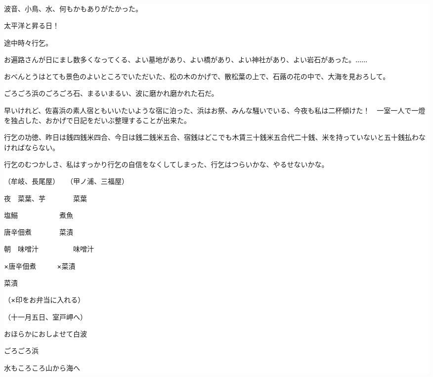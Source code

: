 波音、小鳥、水、何もかもありがたかった。

太平洋と昇る日！

途中時々行乞。

お遍路さんが日にまし数多くなってくる、よい墓地があり、よい橋があり、よい神社があり、よい岩石があった。……

おべんとうはとても景色のよいところでいただいた、松の木のかげで、散松葉の上で、石蕗の花の中で、大海を見おろして。

ごろごろ浜のごろごろ石、まるいまるい、波に磨かれ磨かれた石だ。

早いけれど、佐喜浜の素人宿ともいいたいような宿に泊った、浜はお祭、みんな騒いでいる、今夜も私は二杯傾けた！　一室一人で一燈を独占した、おかげで日記をだいぶ整理することが出来た。

行乞の功徳、昨日は銭四銭米四合、今日は銭二銭米五合、宿銭はどこでも木賃三十銭米五合代二十銭、米を持っていないと五十銭払わなければならない。

行乞のむつかしさ、私はすっかり行乞の自信をなくしてしまった、行乞はつらいかな、やるせないかな。


（牟岐、長尾屋）　　（甲ノ浦、三福屋）




夜　菜葉、芋　　　　菜葉




塩鰯　　　　　　煮魚

唐辛佃煮　　　　菜漬




朝　味噌汁　　　　　味噌汁




×唐辛佃煮　　　×菜漬




菜漬




（×印をお弁当に入れる）






（十一月五日、室戸岬へ）




おほらかにおしよせて白波




ごろごろ浜




水もころころ山から海へ
